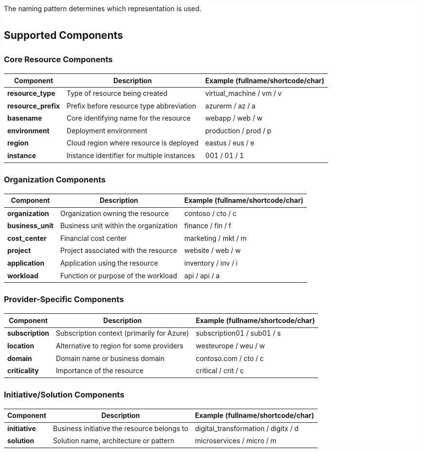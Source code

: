 The naming pattern determines which representation is used.

## Supported Components

### Core Resource Components

| Component        | Description                                      | Example (fullname/shortcode/char) |
|------------------|--------------------------------------------------|----------------------------------|
| **resource_type**| Type of resource being created                   | virtual_machine / vm / v         |
| **resource_prefix** | Prefix before resource type abbreviation      | azurerm / az / a                 |
| **basename**     | Core identifying name for the resource           | webapp / web / w                 |
| **environment**  | Deployment environment                           | production / prod / p            |
| **region**       | Cloud region where resource is deployed          | eastus / eus / e                 |
| **instance**     | Instance identifier for multiple instances       | 001 / 01 / 1                     |

### Organization Components

| Component        | Description                                      | Example (fullname/shortcode/char) |
|------------------|--------------------------------------------------|----------------------------------|
| **organization** | Organization owning the resource                 | contoso / cto / c                |
| **business_unit**| Business unit within the organization            | finance / fin / f                |
| **cost_center**  | Financial cost center                            | marketing / mkt / m              |
| **project**      | Project associated with the resource             | website / web / w                |
| **application**  | Application using the resource                   | inventory / inv / i              |
| **workload**     | Function or purpose of the workload              | api / api / a                    |

### Provider-Specific Components

| Component        | Description                                      | Example (fullname/shortcode/char) |
|------------------|--------------------------------------------------|----------------------------------|
| **subscription** | Subscription context (primarily for Azure)       | subscription01 / sub01 / s       |
| **location**     | Alternative to region for some providers         | westeurope / weu / w             |
| **domain**       | Domain name or business domain                   | contoso.com / cto / c            |
| **criticality**  | Importance of the resource                       | critical / crit / c              |

### Initiative/Solution Components

| Component        | Description                                      | Example (fullname/shortcode/char) |
|------------------|--------------------------------------------------|----------------------------------|
| **initiative**   | Business initiative the resource belongs to      | digital_transformation / digitx / d |
| **solution**     | Solution name, architecture or pattern           | microservices / micro / m        |
